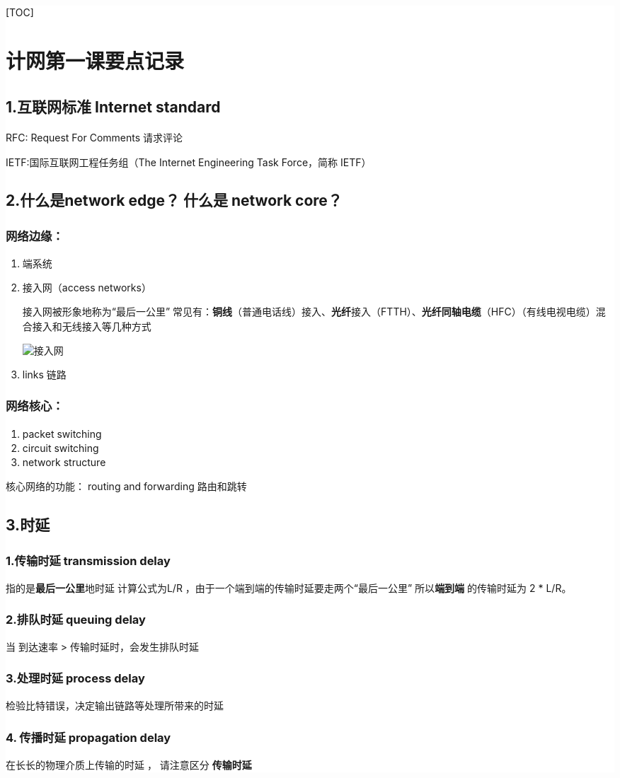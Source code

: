 [TOC]



# 计网第一课要点记录

## 1.互联网标准 Internet standard

RFC: Request For Comments 请求评论

IETF:国际互联网工程任务组（The Internet Engineering Task Force，简称 IETF）



## 2.什么是network edge？ 什么是 network core？

### 网络边缘：

1. 端系统

2. 接入网（access networks）

   接入网被形象地称为“最后一公里” 常见有：**铜线**（普通电话线）接入、**光纤**接入（FTTH）、**光纤同轴电缆**（HFC）（有线电视电缆）混合接入和无线接入等几种方式

   ![接入网](D:\学习笔记\计算机网络\重要图片图床\接入网.png)

3. links 链路

### 网络核心：

1. packet switching
2. circuit switching
3. network structure

核心网络的功能： routing and forwarding 路由和跳转

## 3.时延

### 1.传输时延 transmission delay

指的是**最后一公里**地时延 计算公式为L/R ，由于一个端到端的传输时延要走两个“最后一公里” 所以**端到端** 的传输时延为 2 * L/R。

### 2.排队时延 queuing delay

当 到达速率 > 传输时延时，会发生排队时延

### 3.处理时延 process delay

检验比特错误，决定输出链路等处理所带来的时延

### 4. 传播时延 propagation delay

在长长的物理介质上传输的时延 ， 请注意区分 **传输时延**
